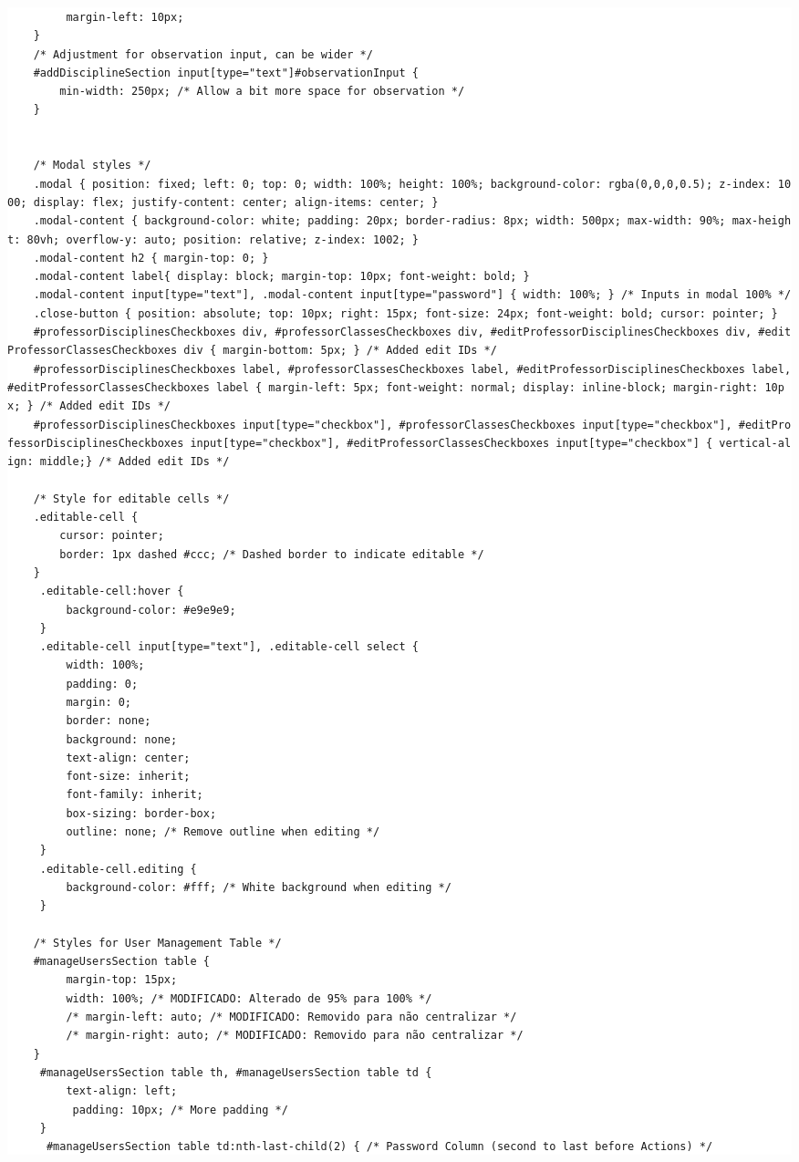              margin-left: 10px;
        }
        /* Adjustment for observation input, can be wider */
        #addDisciplineSection input[type="text"]#observationInput {
            min-width: 250px; /* Allow a bit more space for observation */
        }


        /* Modal styles */
        .modal { position: fixed; left: 0; top: 0; width: 100%; height: 100%; background-color: rgba(0,0,0,0.5); z-index: 1000; display: flex; justify-content: center; align-items: center; }
        .modal-content { background-color: white; padding: 20px; border-radius: 8px; width: 500px; max-width: 90%; max-height: 80vh; overflow-y: auto; position: relative; z-index: 1002; }
        .modal-content h2 { margin-top: 0; }
        .modal-content label{ display: block; margin-top: 10px; font-weight: bold; }
        .modal-content input[type="text"], .modal-content input[type="password"] { width: 100%; } /* Inputs in modal 100% */
        .close-button { position: absolute; top: 10px; right: 15px; font-size: 24px; font-weight: bold; cursor: pointer; }
        #professorDisciplinesCheckboxes div, #professorClassesCheckboxes div, #editProfessorDisciplinesCheckboxes div, #editProfessorClassesCheckboxes div { margin-bottom: 5px; } /* Added edit IDs */
        #professorDisciplinesCheckboxes label, #professorClassesCheckboxes label, #editProfessorDisciplinesCheckboxes label, #editProfessorClassesCheckboxes label { margin-left: 5px; font-weight: normal; display: inline-block; margin-right: 10px; } /* Added edit IDs */
        #professorDisciplinesCheckboxes input[type="checkbox"], #professorClassesCheckboxes input[type="checkbox"], #editProfessorDisciplinesCheckboxes input[type="checkbox"], #editProfessorClassesCheckboxes input[type="checkbox"] { vertical-align: middle;} /* Added edit IDs */

        /* Style for editable cells */
        .editable-cell {
            cursor: pointer;
            border: 1px dashed #ccc; /* Dashed border to indicate editable */
        }
         .editable-cell:hover {
             background-color: #e9e9e9;
         }
         .editable-cell input[type="text"], .editable-cell select {
             width: 100%;
             padding: 0;
             margin: 0;
             border: none;
             background: none;
             text-align: center;
             font-size: inherit;
             font-family: inherit;
             box-sizing: border-box;
             outline: none; /* Remove outline when editing */
         }
         .editable-cell.editing {
             background-color: #fff; /* White background when editing */
         }

        /* Styles for User Management Table */
        #manageUsersSection table {
             margin-top: 15px;
             width: 100%; /* MODIFICADO: Alterado de 95% para 100% */
             /* margin-left: auto; /* MODIFICADO: Removido para não centralizar */
             /* margin-right: auto; /* MODIFICADO: Removido para não centralizar */
        }
         #manageUsersSection table th, #manageUsersSection table td {
             text-align: left;
              padding: 10px; /* More padding */
         }
          #manageUsersSection table td:nth-last-child(2) { /* Password Column (second to last before Actions) */